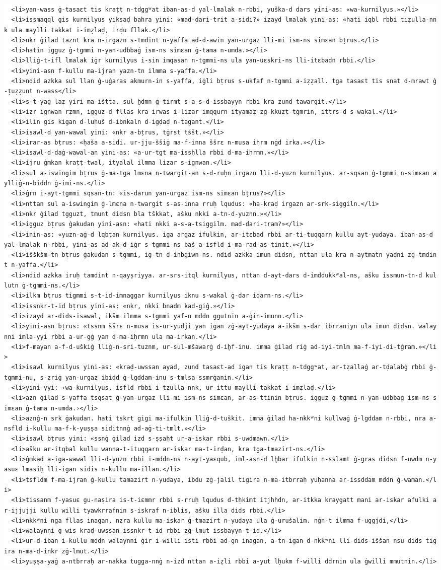      <li>yan-wass ġ-tasaɛt tis kraṭṭ n-tdggʷat iban-as-d yal-lmalak n-rbbi, yuška-d dars yini-as: «wa-kurnilyus.»</li>
      <li>issmaqql gis kurnilyus yiksaḍ bahra yini: «mad-dari-trit a-sidi?» izayd lmalak yini-as: «hati iqbl rbbi tiẓulla-nnk ula maylli takkat i-imẓlaḍ, irḍu fllak.</li>
      <li>nkr ġilad taznt kra n-irgazn s-tmdint n-yaffa ad-d-awin yan-urgaz lli-mi ism-ns simɛan bṭrus.</li>
      <li>hatin igguz ġ-tgmmi n-yan-udbbaġ ism-ns simɛan ġ-tama n-umda.»</li>
      <li>lliġ-t-ifl lmalak iġr kurnilyus i-sin imqasan n-tgmmi-ns ula yan-uɛskri-ns lli-itɛbadn rbbi.</li>
      <li>yini-asn f-kullu ma-ijran yazn-tn ilmma s-yaffa.</li>
      <li>ndid azkka sul llan ġ-uġaras akmurn-in s-yaffa, iġli bṭrus s-ukfaf n-tgmmi a-iẓẓall. tga tasaɛt tis snat d-mrawt ġ-ṭuẓẓunt n-wass</li>
      <li>s-t-yaġ laẓ yiri ma-ištta. sul h̬dmn ġ-tirmt s-a-s-d-issbayyn rbbi kra zund tawargit.</li>
      <li>iẓr ignwan rẓmn, igguz-d fllas kra irwas i-lizar imqqurn ityamaẓ zġ-kkuẓṭ-tġmrin, ittrs-d s-wakal.</li>
      <li>ilin gis kigan d-luḥuš d-ibnkaln d-igḍaḍ n-tagant.</li>
      <li>isawl-d yan-wawal yini: «nkr a-bṭrus, tġrst tššt.»</li>
      <li>irar-as bṭrus: «ḥaša a-sidi. ur-jju-ššiġ ma-f-inna ššrɛ n-musa iḥrm nġd irka.»</li>
      <li>isawl-d-daġ-wawal-an yini-as: «a-ur-tgt ma-issḥlla rbbi d-ma-iḥrmn.»</li>
      <li>ijru ġmkan kraṭṭ-twal, ityalal ilmma lizar s-ignwan.</li>
      <li>sul a-iswingim bṭrus ġ-ma-tga lmɛna n-twargit-an s-d-ruḥn irgazn lli-d-yuzn kurnilyus. ar-sqsan ġ-tgmmi n-simɛan aylliġ-n-biddn ġ-imi-ns.</li>
      <li>ġrn i-ayt-tgmmi sqsan-tn: «is-darun yan-urgaz ism-ns simɛan bṭrus?»</li>
      <li>nttan sul a-iswingim ġ-lmɛna n-twargit s-as-inna rruḥ lqudus: «ha-kraḍ irgazn ar-srk-siggiln.</li>
      <li>nkr ġilad tgguzt, tmunt didsn bla tškkat, ašku nkki a-tn-d-yuznn.»</li>
      <li>igguz bṭrus ġakudan yini-asn: «hati nkki a-s-a-tsiggilm. mad-dari-tram?»</li>
      <li>inin-as: «yuzn-aġ-d lqbṭan kurnilyus. iga argaz ifulkin, ar-itɛbad rbbi ar-ti-tuqqarn kullu ayt-yudaya. iban-as-d yal-lmalak n-rbbi, yini-as ad-ak-d-iġr s-tgmmi-ns baš a-isfld i-ma-rad-as-tinit.»</li>
      <li>išškšm-tn bṭrus ġakudan s-tgmmi, ig-tn d-inbgiwn-ns. ndid azkka imun didsn, nttan ula kra n-aytmatn yaḍni zġ-tmdint n-yaffa.</li>
      <li>ndid azkka iruḥ tamdint n-qayṣriyya. ar-srs-itql kurnilyus, nttan d-ayt-dars d-imddukkʷal-ns, ašku issmun-tn-d kullutn ġ-tgmmi-ns.</li>
      <li>ilkm bṭrus tigmmi s-t-id-imnaggar kurnilyus iknu s-wakal ġ-dar iḍarn-ns.</li>
      <li>issnkr-t-id bṭrus yini-as: «nkr, nkki bnadm kad-giġ.»</li>
      <li>izayd ar-dids-isawal, ikšm ilmma s-tgmmi yaf-n mddn ggutnin a-ġin-imunn.</li>
      <li>yini-asn bṭrus: «tssnm ššrɛ n-musa is-ur-yudji yan igan zġ-ayt-yudaya a-ikšm s-dar ibrraniyn ula imun didsn. walaynni imla-yyi rbbi a-ur-gġ yan d-ma-iḥrmn ula ma-irkan.</li>
      <li>f-mayan a-f-d-uškiġ lliġ-n-sri-tuznm, ur-sul-mšawarġ d-ih̬f-inu. imma ġilad riġ ad-iyi-tmlm ma-f-iyi-di-tġram.»</li>
      <li>isawl kurnilyus yini-as: «kraḍ-uwssan ayad, zund tasaɛt-ad igan tis kraṭṭ n-tdggʷat, ar-tẓallaġ ar-tḍalabġ rbbi ġ-tgmmi-nu, s-ẓriġ yan-urgaz ibidd ġ-lgddam-inu s-tmlsa ssmrġanin.</li>
      <li>yini-yyi: ‹wa-kurnilyus, isfld rbbi i-tẓulla-nnk, ur-ittu maylli takkat i-imẓlaḍ.</li>
      <li>azn ġilad s-yaffa tsqsat ġ-yan-urgaz lli-mi ism-ns simɛan, ar-as-ttinin bṭrus. igguz ġ-tgmmi n-yan-udbbaġ ism-ns simɛan ġ-tama n-umda.›</li>
      <li>aznġ-n srk ġakudan. hati tskrt gigi ma-ifulkin lliġ-d-tuškit. imma ġilad ha-nkkʷni kullwaġ ġ-lgddam n-rbbi, nra a-nsfld i-kullu ma-f-k-yuṣṣa siditnnġ ad-aġ-ti-tmlt.»</li>
      <li>isawl bṭrus yini: «ssnġ ġilad izd s-ṣṣaḥt ur-a-iskar rbbi s-uwdmawn.</li>
      <li>ašku ar-itqbal kullu wanna-t-ituqqarn ar-iskar ma-t-irḍan, kra tga-tmazirt-ns.</li>
      <li>ġmkad a-iga-wawal lli-d-yuzn rbbi i-mddn-ns n-ayt-yaɛqub, iml-asn-d lh̬bar ifulkin n-sslamt ġ-gras didsn f-uwdm n-yasuɛ lmasiḥ lli-igan sidis n-kullu ma-illan.</li>
      <li>tsfldm f-ma-ijran ġ-kullu tamazirt n-yudaya, ibdu zġ-jalil tigira n-ma-itbrraḥ yuḥanna ar-issddam mddn ġ-waman.</li>
      <li>tissanm f-yasuɛ gu-naṣira is-t-iɛmmr rbbi s-rruḥ lqudus d-tḥkimt itjhhdn, ar-itkka kraygatt mani ar-iskar afulki ar-ijjujji kullu willi tyawkrrafnin s-iskraf n-iblis, ašku illa dids rbbi.</li>
      <li>nkkʷni nga fllas inagan, nẓra kullu ma-iskar ġ-tmazirt n-yudaya ula ġ-urušalim. nġn-t ilmma f-uggjdi,</li>
      <li>walaynni ġ-wis kraḍ-uwssan issnkr-t-id rbbi zġ-lmut issbayyn-t-id.</li>
      <li>ur-d-iban i-kullu mddn walaynni ġir i-willi isti rbbi ad-gn inagan, a-tn-igan d-nkkʷni lli-dids-iššan nsu dids tigira n-ma-d-inkr zġ-lmut.</li>
      <li>yuṣṣa-yaġ a-ntbrraḥ ar-nakka tugga-nnġ n-izd nttan a-iẓli rbbi a-yut lḥukm f-willi ddrnin ula ġwilli mmutnin.</li>